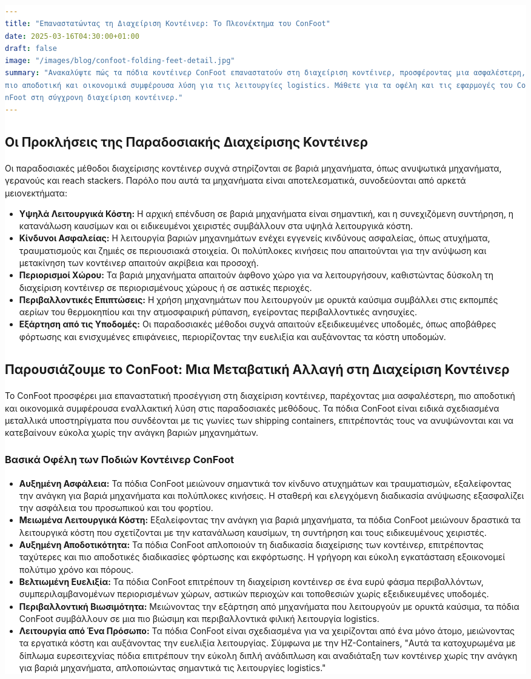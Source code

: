 ```yaml
---
title: "Επαναστατώντας τη Διαχείριση Κοντέινερ: Το Πλεονέκτημα του ConFoot"
date: 2025-03-16T04:30:00+01:00
draft: false
image: "/images/blog/confoot-folding-feet-detail.jpg"
summary: "Ανακαλύψτε πώς τα πόδια κοντέινερ ConFoot επαναστατούν στη διαχείριση κοντέινερ, προσφέροντας μια ασφαλέστερη, πιο αποδοτική και οικονομικά συμφέρουσα λύση για τις λειτουργίες logistics. Μάθετε για τα οφέλη και τις εφαρμογές του ConFoot στη σύγχρονη διαχείριση κοντέινερ."
---
```


## Οι Προκλήσεις της Παραδοσιακής Διαχείρισης Κοντέινερ

Οι παραδοσιακές μέθοδοι διαχείρισης κοντέινερ συχνά στηρίζονται σε βαριά μηχανήματα, όπως ανυψωτικά μηχανήματα, γερανούς και reach stackers. Παρόλο που αυτά τα μηχανήματα είναι αποτελεσματικά, συνοδεύονται από αρκετά μειονεκτήματα:

*   **Υψηλά Λειτουργικά Κόστη:** Η αρχική επένδυση σε βαριά μηχανήματα είναι σημαντική, και η συνεχιζόμενη συντήρηση, η κατανάλωση καυσίμων και οι ειδικευμένοι χειριστές συμβάλλουν στα υψηλά λειτουργικά κόστη.
*   **Κίνδυνοι Ασφαλείας:** Η λειτουργία βαριών μηχανημάτων ενέχει εγγενείς κινδύνους ασφαλείας, όπως ατυχήματα, τραυματισμούς και ζημιές σε περιουσιακά στοιχεία. Οι πολύπλοκες κινήσεις που απαιτούνται για την ανύψωση και μετακίνηση των κοντέινερ απαιτούν ακρίβεια και προσοχή.
*   **Περιορισμοί Χώρου:** Τα βαριά μηχανήματα απαιτούν άφθονο χώρο για να λειτουργήσουν, καθιστώντας δύσκολη τη διαχείριση κοντέινερ σε περιορισμένους χώρους ή σε αστικές περιοχές.
*   **Περιβαλλοντικές Επιπτώσεις:** Η χρήση μηχανημάτων που λειτουργούν με ορυκτά καύσιμα συμβάλλει στις εκπομπές αερίων του θερμοκηπίου και την ατμοσφαιρική ρύπανση, εγείροντας περιβαλλοντικές ανησυχίες.
*   **Εξάρτηση από τις Υποδομές:** Οι παραδοσιακές μέθοδοι συχνά απαιτούν εξειδικευμένες υποδομές, όπως αποβάθρες φόρτωσης και ενισχυμένες επιφάνειες, περιορίζοντας την ευελιξία και αυξάνοντας τα κόστη υποδομών.

## Παρουσιάζουμε το ConFoot: Μια Μεταβατική Αλλαγή στη Διαχείριση Κοντέινερ

Το ConFoot προσφέρει μια επαναστατική προσέγγιση στη διαχείριση κοντέινερ, παρέχοντας μια ασφαλέστερη, πιο αποδοτική και οικονομικά συμφέρουσα εναλλακτική λύση στις παραδοσιακές μεθόδους. Τα πόδια ConFoot είναι ειδικά σχεδιασμένα μεταλλικά υποστηρίγματα που συνδέονται με τις γωνίες των shipping containers, επιτρέποντάς τους να ανυψώνονται και να κατεβαίνουν εύκολα χωρίς την ανάγκη βαριών μηχανημάτων.

### Βασικά Οφέλη των Ποδιών Κοντέινερ ConFoot

*   **Αυξημένη Ασφάλεια:** Τα πόδια ConFoot μειώνουν σημαντικά τον κίνδυνο ατυχημάτων και τραυματισμών, εξαλείφοντας την ανάγκη για βαριά μηχανήματα και πολύπλοκες κινήσεις. Η σταθερή και ελεγχόμενη διαδικασία ανύψωσης εξασφαλίζει την ασφάλεια του προσωπικού και του φορτίου.
*   **Μειωμένα Λειτουργικά Κόστη:** Εξαλείφοντας την ανάγκη για βαριά μηχανήματα, τα πόδια ConFoot μειώνουν δραστικά τα λειτουργικά κόστη που σχετίζονται με την κατανάλωση καυσίμων, τη συντήρηση και τους ειδικευμένους χειριστές.
*   **Αυξημένη Αποδοτικότητα:** Τα πόδια ConFoot απλοποιούν τη διαδικασία διαχείρισης των κοντέινερ, επιτρέποντας ταχύτερες και πιο αποδοτικές διαδικασίες φόρτωσης και εκφόρτωσης. Η γρήγορη και εύκολη εγκατάσταση εξοικονομεί πολύτιμο χρόνο και πόρους.
*   **Βελτιωμένη Ευελιξία:** Τα πόδια ConFoot επιτρέπουν τη διαχείριση κοντέινερ σε ένα ευρύ φάσμα περιβαλλόντων, συμπεριλαμβανομένων περιορισμένων χώρων, αστικών περιοχών και τοποθεσιών χωρίς εξειδικευμένες υποδομές.
*   **Περιβαλλοντική Βιωσιμότητα:** Μειώνοντας την εξάρτηση από μηχανήματα που λειτουργούν με ορυκτά καύσιμα, τα πόδια ConFoot συμβάλλουν σε μια πιο βιώσιμη και περιβαλλοντικά φιλική λειτουργία logistics.
*   **Λειτουργία από Ένα Πρόσωπο:** Τα πόδια ConFoot είναι σχεδιασμένα για να χειρίζονται από ένα μόνο άτομο, μειώνοντας τα εργατικά κόστη και αυξάνοντας την ευελιξία λειτουργίας. Σύμφωνα με την HZ-Containers, "Αυτά τα κατοχυρωμένα με δίπλωμα ευρεσιτεχνίας πόδια επιτρέπουν την εύκολη διπλή ανάδιπλωση και αναδιάταξη των κοντέινερ χωρίς την ανάγκη για βαριά μηχανήματα, απλοποιώντας σημαντικά τις λειτουργίες logistics."